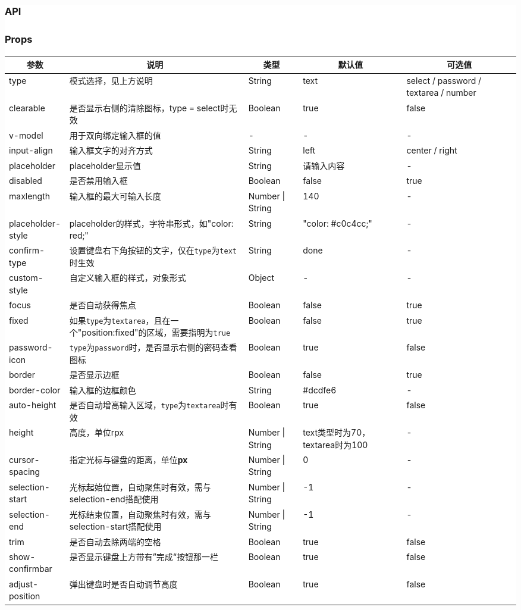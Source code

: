 
### API

### Props

| 参数                                     | 说明            | 类型            | 默认值             |  可选值   |
|----------------------------------------|---------------- |---------------|------------------ |-------- |
| type                                   | 模式选择，见上方说明  | String	 | text | select / password / textarea / number |
| clearable                              | 是否显示右侧的清除图标，type = select时无效 | Boolean | true | false |
| v-model                                | 用于双向绑定输入框的值 | - | - | - |
| input-align                            | 输入框文字的对齐方式  | String | left | center / right |
| placeholder                            | placeholder显示值  | String | 请输入内容 | - |
| disabled                               | 是否禁用输入框 | Boolean | false | true |
| maxlength                              | 输入框的最大可输入长度 | Number \| String | 140 | - |
| placeholder-style                      | placeholder的样式，字符串形式，如"color: red;" | String | "color: #c0c4cc;" | - |
| confirm-type                           | 设置键盘右下角按钮的文字，仅在`type`为`text`时生效  | String | done | - |
| custom-style                           | 自定义输入框的样式，对象形式  | Object | - | - |
| focus                                  | 是否自动获得焦点 | Boolean | false | true |
| fixed                                  | 如果`type`为`textarea`，且在一个"position:fixed"的区域，需要指明为`true` | Boolean | false | true |
| password-icon                          | `type`为`password`时，是否显示右侧的密码查看图标 | Boolean | true | false |
| border                                 | 是否显示边框 | Boolean | false | true |
| border-color                           | 输入框的边框颜色 | String | #dcdfe6 | - |
| auto-height                            | 是否自动增高输入区域，`type`为`textarea`时有效 | Boolean | true | false |
| height                                 | 高度，单位rpx | Number \| String | text类型时为70，textarea时为100 | - |
| cursor-spacing <Badge text="1.4.4" />  | 指定光标与键盘的距离，单位**px** | Number \| String | 0 | - |
| selection-start <Badge text="1.5.6" /> | 光标起始位置，自动聚焦时有效，需与selection-end搭配使用 | Number \| String | -1 | - |
| selection-end <Badge text="1.5.6" />   | 光标结束位置，自动聚焦时有效，需与selection-start搭配使用 | Number \| String | -1 | - |
| trim <Badge text="1.5.8" />            | 是否自动去除两端的空格 | Boolean | true | false |
| show-confirmbar <Badge text="1.6.8" /> | 是否显示键盘上方带有”完成“按钮那一栏 | Boolean | true | false |
| adjust-position <Badge text="1.8.6" /> | 弹出键盘时是否自动调节高度 | Boolean | true | false |


<style scoped>
h3[id=props] + table thead tr th:nth-child(2){
	width: 35%;
}
</style>
